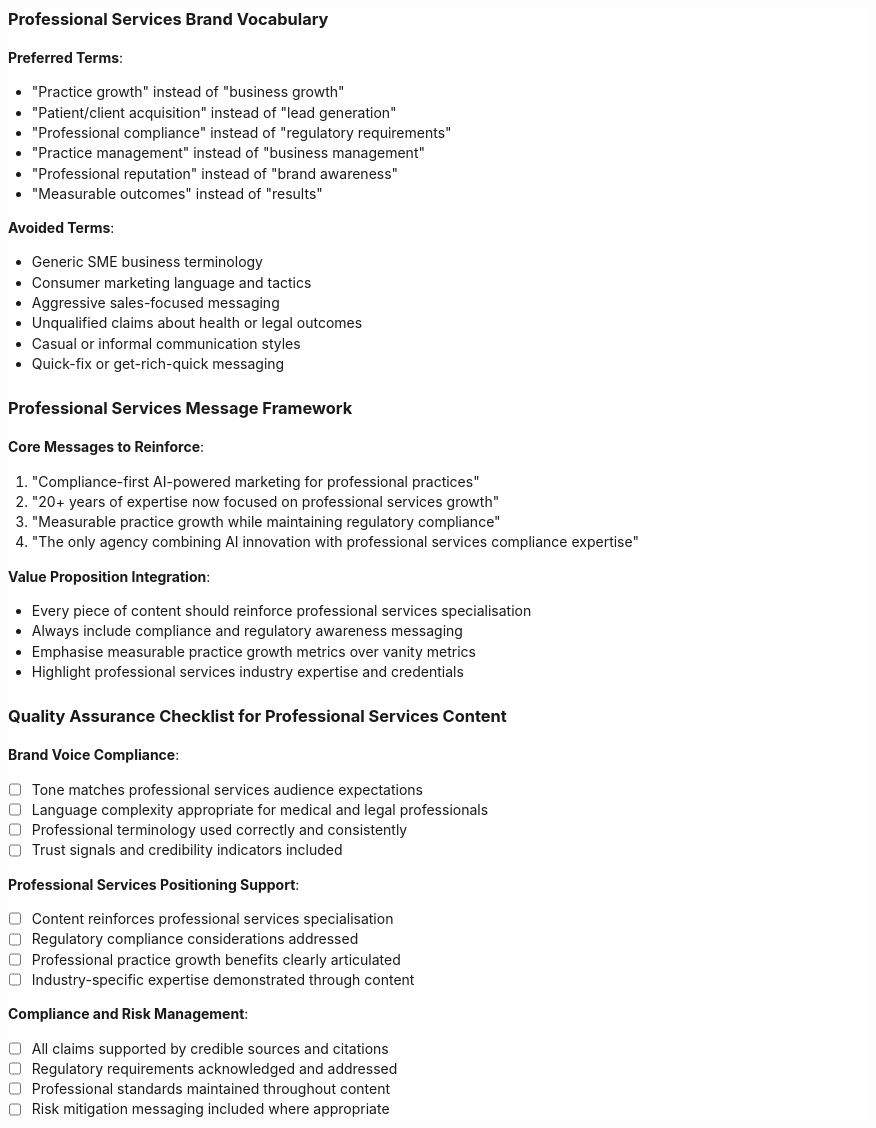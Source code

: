 ### Professional Services Brand Vocabulary

**Preferred Terms**:
- "Practice growth" instead of "business growth"
- "Patient/client acquisition" instead of "lead generation"
- "Professional compliance" instead of "regulatory requirements"
- "Practice management" instead of "business management"
- "Professional reputation" instead of "brand awareness"
- "Measurable outcomes" instead of "results"

**Avoided Terms**:
- Generic SME business terminology
- Consumer marketing language and tactics
- Aggressive sales-focused messaging
- Unqualified claims about health or legal outcomes
- Casual or informal communication styles
- Quick-fix or get-rich-quick messaging

### Professional Services Message Framework

**Core Messages to Reinforce**:
1. "Compliance-first AI-powered marketing for professional practices"
2. "20+ years of expertise now focused on professional services growth"
3. "Measurable practice growth while maintaining regulatory compliance"
4. "The only agency combining AI innovation with professional services compliance expertise"

**Value Proposition Integration**:
- Every piece of content should reinforce professional services specialisation
- Always include compliance and regulatory awareness messaging
- Emphasise measurable practice growth metrics over vanity metrics
- Highlight professional services industry expertise and credentials

### Quality Assurance Checklist for Professional Services Content

**Brand Voice Compliance**:
- [ ] Tone matches professional services audience expectations
- [ ] Language complexity appropriate for medical and legal professionals
- [ ] Professional terminology used correctly and consistently
- [ ] Trust signals and credibility indicators included

**Professional Services Positioning Support**:
- [ ] Content reinforces professional services specialisation
- [ ] Regulatory compliance considerations addressed
- [ ] Professional practice growth benefits clearly articulated
- [ ] Industry-specific expertise demonstrated through content

**Compliance and Risk Management**:
- [ ] All claims supported by credible sources and citations
- [ ] Regulatory requirements acknowledged and addressed
- [ ] Professional standards maintained throughout content
- [ ] Risk mitigation messaging included where appropriate

